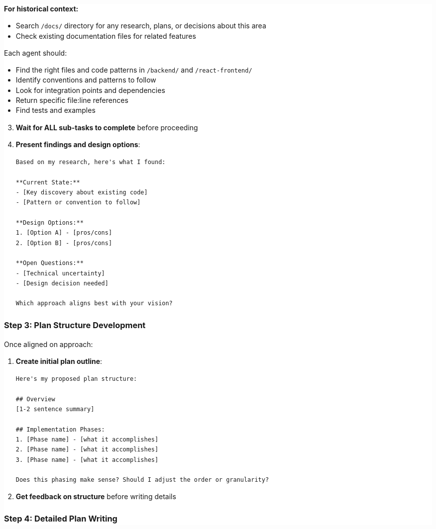    **For historical context:**
   - Search `/docs/` directory for any research, plans, or decisions about this area
   - Check existing documentation files for related features

   Each agent should:
   - Find the right files and code patterns in `/backend/` and `/react-frontend/`
   - Identify conventions and patterns to follow
   - Look for integration points and dependencies
   - Return specific file:line references
   - Find tests and examples

3. **Wait for ALL sub-tasks to complete** before proceeding

4. **Present findings and design options**:
   ```
   Based on my research, here's what I found:

   **Current State:**
   - [Key discovery about existing code]
   - [Pattern or convention to follow]

   **Design Options:**
   1. [Option A] - [pros/cons]
   2. [Option B] - [pros/cons]

   **Open Questions:**
   - [Technical uncertainty]
   - [Design decision needed]

   Which approach aligns best with your vision?
   ```

### Step 3: Plan Structure Development

Once aligned on approach:

1. **Create initial plan outline**:
   ```
   Here's my proposed plan structure:

   ## Overview
   [1-2 sentence summary]

   ## Implementation Phases:
   1. [Phase name] - [what it accomplishes]
   2. [Phase name] - [what it accomplishes]
   3. [Phase name] - [what it accomplishes]

   Does this phasing make sense? Should I adjust the order or granularity?
   ```

2. **Get feedback on structure** before writing details

### Step 4: Detailed Plan Writing
